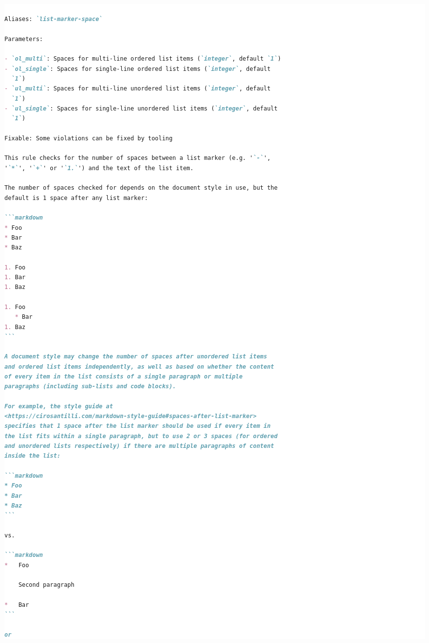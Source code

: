 ````markdown

Aliases: `list-marker-space`

Parameters:

- `ol_multi`: Spaces for multi-line ordered list items (`integer`, default `1`)
- `ol_single`: Spaces for single-line ordered list items (`integer`, default
  `1`)
- `ul_multi`: Spaces for multi-line unordered list items (`integer`, default
  `1`)
- `ul_single`: Spaces for single-line unordered list items (`integer`, default
  `1`)

Fixable: Some violations can be fixed by tooling

This rule checks for the number of spaces between a list marker (e.g. '`-`',
'`*`', '`+`' or '`1.`') and the text of the list item.

The number of spaces checked for depends on the document style in use, but the
default is 1 space after any list marker:

```markdown
* Foo
* Bar
* Baz

1. Foo
1. Bar
1. Baz

1. Foo
   * Bar
1. Baz
```

A document style may change the number of spaces after unordered list items
and ordered list items independently, as well as based on whether the content
of every item in the list consists of a single paragraph or multiple
paragraphs (including sub-lists and code blocks).

For example, the style guide at
<https://cirosantilli.com/markdown-style-guide#spaces-after-list-marker>
specifies that 1 space after the list marker should be used if every item in
the list fits within a single paragraph, but to use 2 or 3 spaces (for ordered
and unordered lists respectively) if there are multiple paragraphs of content
inside the list:

```markdown
* Foo
* Bar
* Baz
```

vs.

```markdown
*   Foo

    Second paragraph

*   Bar
```

or
````